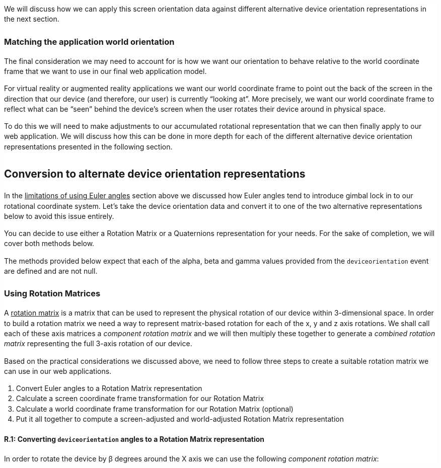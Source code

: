 We will discuss how we can apply this screen orientation data against different alternative device orientation representations in the next section.

### Matching the application world orientation

The final consideration we may need to account for is how we want our orientation to behave relative to the world coordinate frame that we want to use in our final web application model.

For virtual reality or augmented reality applications we want our world coordinate frame to point out the back of the screen in the direction that our device (and therefore, our user) is currently “looking at”. More precisely, we want our world coordinate frame to reflect what can be “seen” behind the device’s screen when the user rotates their device around in physical space.

To do this we will need to make adjustments to our accumulated rotational representation that we can then finally apply to our web application. We will discuss how this can be done in more depth for each of the different alternative device orientation representations presented in the following section.

## Conversion to alternate device orientation representations

In the [limitations of using Euler angles][13] section above we discussed how Euler angles tend to introduce gimbal lock in to our rotational coordinate system. Let’s take the device orientation data and convert it to one of the two alternative representations below to avoid this issue entirely.

[13]: #eulerlimitations

You can decide to use either a Rotation Matrix or a Quaternions representation for your needs. For the sake of completion, we will cover both methods below.

The methods provided below expect that each of the alpha, beta and gamma values provided from the `deviceorientation` event are defined and are not null.

### Using Rotation Matrices

A [rotation matrix][14] is a matrix that can be used to represent the physical rotation of our device within 3-dimensional space. In order to build a rotation matrix we need a way to represent matrix-based rotation for each of the x, y and z axis rotations. We shall call each of these axis matrices a _component rotation matrix_ and we will then multiply these together to generate a _combined rotation matrix_ representing the full 3-axis rotation of our device.

[14]: https://en.wikipedia.org/wiki/Rotation_matrix

Based on the practical considerations we discussed above, we need to follow three steps to create a suitable rotation matrix we can use in our web applications.

  1. Convert Euler angles to a Rotation Matrix representation
  2. Calculate a screen coordinate frame transformation for our Rotation Matrix
  3. Calculate a world coordinate frame transformation for our Rotation Matrix (optional)
  4. Put it all together to compute a screen-adjusted and world-adjusted Rotation Matrix representation

#### R.1: Converting `deviceorientation` angles to a Rotation Matrix representation

In order to rotate the device by β degrees around the X axis we can use the following _component rotation matrix_:


[1]: http://w3c.github.io/deviceorientation/spec-source-orientation.html
[2]: http://dev.opera.com/articles/view/w3c-device-orientation-api/
[3]: http://dev.opera.com/articles/view/w3c-device-orientation-api/
[8]: https://en.wikipedia.org/wiki/Euler_angles
[9]: http://www.paulirish.com/2011/requestanimationframe-for-smart-animating/
[10]: https://en.wikipedia.org/wiki/Gimbal_lock
[11]: https://en.wikipedia.org/wiki/Gimbal
[12]: http://w3c.github.io/deviceorientation/spec-source-orientation.html
[23]: http://threejs.org
[26]: http://www.paulirish.com/2011/requestanimationframe-for-smart-animating/
[27]: https://en.wikipedia.org/wiki/Quaternion
[31]: http://threejs.org
[34]: http://www.paulirish.com/2011/requestanimationframe-for-smart-animating/
[35]: http://people.opera.com/richt/release/demos/orientation/virtualreality/
[36]: http://threejs.org
[37]: https://play.google.com/store/apps/details?id=com.opera.browser
[40]: http://people.opera.com/richt/release/demos/orientation/virtualreality/
[41]: https://github.com/richtr/threeVR
[42]: http://dev.opera.com/articles/view/w3c-device-orientation-api/
[43]: https://www.w3.org/Bugs/Public/show_bug.cgi?id=23072
[44]: https://dvcs.w3.org/hg/screen-orientation/raw-file/tip/Overview.html
[45]: https://github.com/w3c/deviceorientation/issues/6